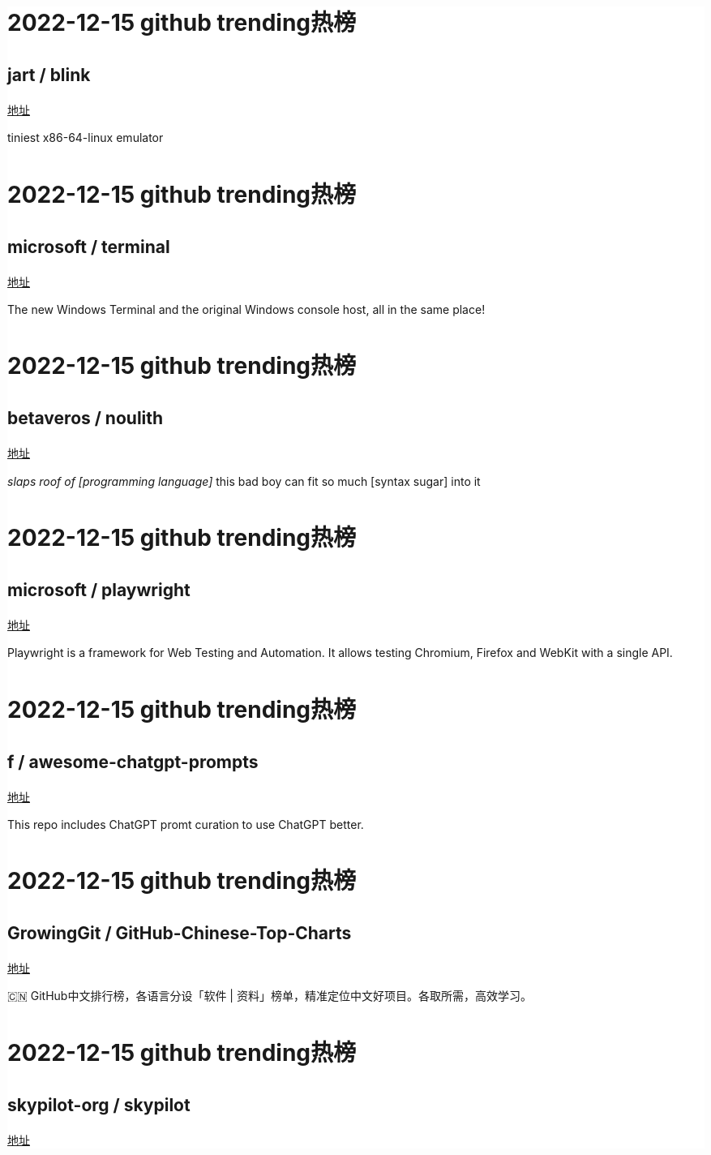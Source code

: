 # 2022-12-15 github trending热榜
## jart / blink
[地址](/jart/blink)

tiniest x86-64-linux emulator
# 2022-12-15 github trending热榜
## microsoft / terminal
[地址](/microsoft/terminal)

The new Windows Terminal and the original Windows console host, all in the same place!
# 2022-12-15 github trending热榜
## betaveros / noulith
[地址](/betaveros/noulith)

*slaps roof of [programming language]* this bad boy can fit so much [syntax sugar] into it
# 2022-12-15 github trending热榜
## microsoft / playwright
[地址](/microsoft/playwright)

Playwright is a framework for Web Testing and Automation. It allows testing Chromium, Firefox and WebKit with a single API.
# 2022-12-15 github trending热榜
## f / awesome-chatgpt-prompts
[地址](/f/awesome-chatgpt-prompts)

This repo includes ChatGPT promt curation to use ChatGPT better.
# 2022-12-15 github trending热榜
## GrowingGit / GitHub-Chinese-Top-Charts
[地址](/GrowingGit/GitHub-Chinese-Top-Charts)

🇨🇳
GitHub中文排行榜，各语言分设「软件 | 资料」榜单，精准定位中文好项目。各取所需，高效学习。
# 2022-12-15 github trending热榜
## skypilot-org / skypilot
[地址](/skypilot-org/skypilot)
